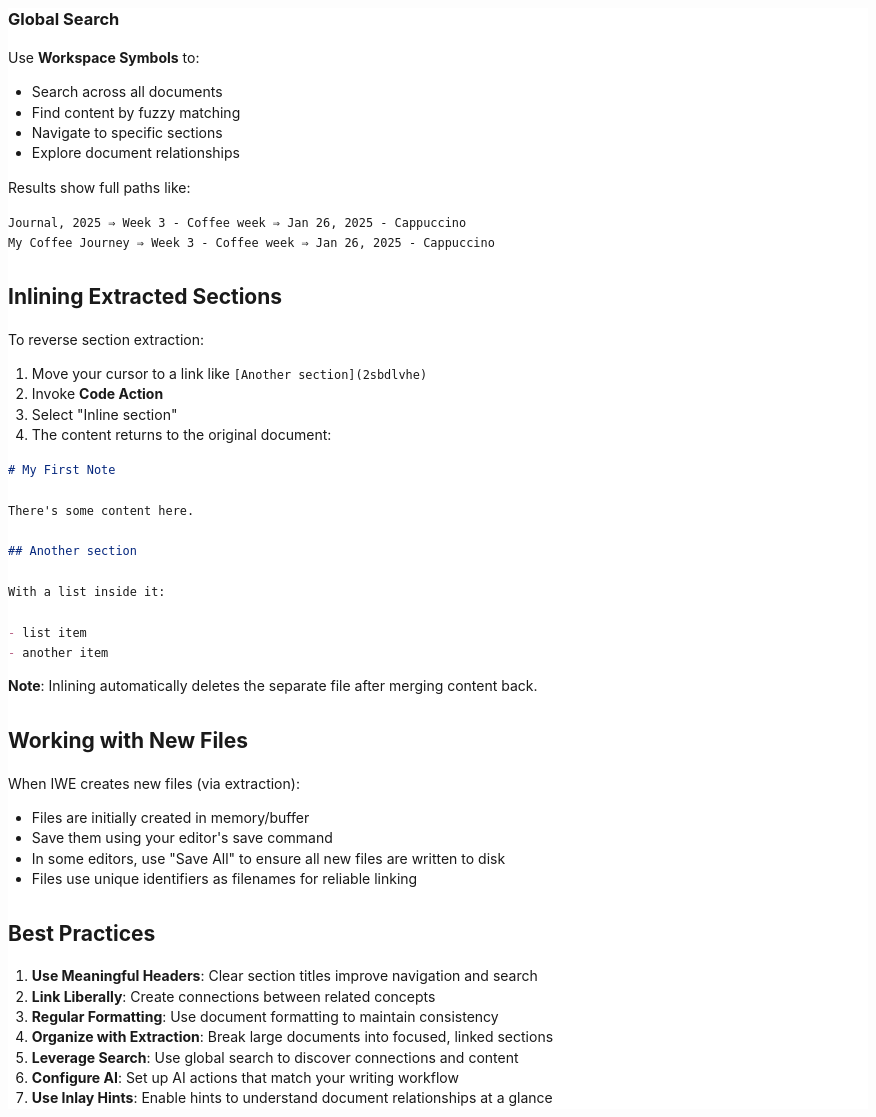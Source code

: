 ### Global Search

Use **Workspace Symbols** to:

- Search across all documents
- Find content by fuzzy matching
- Navigate to specific sections
- Explore document relationships

Results show full paths like:

```
Journal, 2025 ⇒ Week 3 - Coffee week ⇒ Jan 26, 2025 - Cappuccino
My Coffee Journey ⇒ Week 3 - Coffee week ⇒ Jan 26, 2025 - Cappuccino
```

## Inlining Extracted Sections

To reverse section extraction:

1. Move your cursor to a link like `[Another section](2sbdlvhe)`
2. Invoke **Code Action**
3. Select "Inline section"
4. The content returns to the original document:

```markdown
# My First Note

There's some content here.

## Another section

With a list inside it:

- list item
- another item
```

**Note**: Inlining automatically deletes the separate file after merging content back.

## Working with New Files

When IWE creates new files (via extraction):

- Files are initially created in memory/buffer
- Save them using your editor's save command
- In some editors, use "Save All" to ensure all new files are written to disk
- Files use unique identifiers as filenames for reliable linking

## Best Practices

1. **Use Meaningful Headers**: Clear section titles improve navigation and search
2. **Link Liberally**: Create connections between related concepts
3. **Regular Formatting**: Use document formatting to maintain consistency
4. **Organize with Extraction**: Break large documents into focused, linked sections
5. **Leverage Search**: Use global search to discover connections and content
6. **Configure AI**: Set up AI actions that match your writing workflow
7. **Use Inlay Hints**: Enable hints to understand document relationships at a glance
